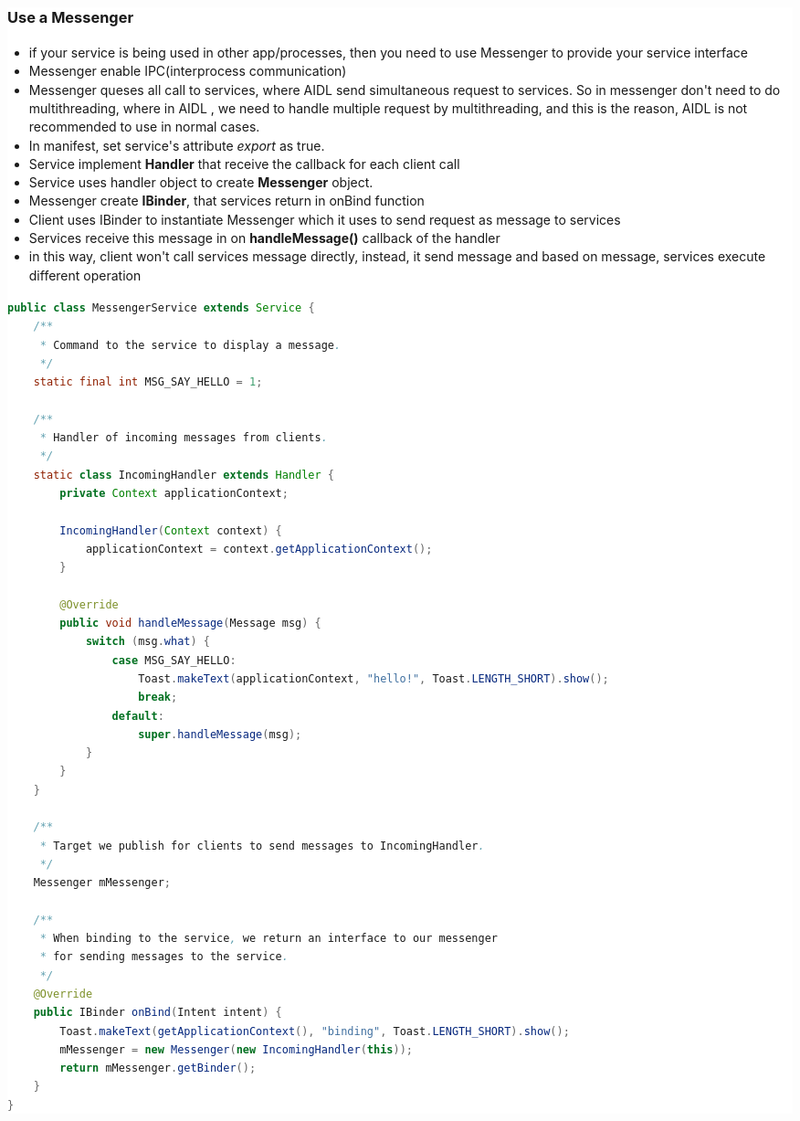 ### Use a Messenger

- if your service is being used in other app/processes, then you need to use Messenger to provide your service interface
- Messenger enable IPC(interprocess communication)
- Messenger queses all call to services, where AIDL send simultaneous request to services. So in messenger don't need to do multithreading, where in AIDL , we need to handle multiple request by multithreading, and this is the reason, AIDL is not recommended to use in normal cases.
- In manifest, set service's attribute *export* as true.
- Service implement **Handler** that receive the callback for each client call
- Service uses handler object to create **Messenger** object.
- Messenger create **IBinder**, that services return in onBind function
- Client uses IBinder to instantiate Messenger which it uses to send request as message to services
- Services receive this message in on **handleMessage()** callback of the handler
- in this way, client won't call services message directly, instead, it send message and based on message, services execute different operation 

```java
public class MessengerService extends Service {
    /**
     * Command to the service to display a message.
     */
    static final int MSG_SAY_HELLO = 1;

    /**
     * Handler of incoming messages from clients.
     */
    static class IncomingHandler extends Handler {
        private Context applicationContext;

        IncomingHandler(Context context) {
            applicationContext = context.getApplicationContext();
        }

        @Override
        public void handleMessage(Message msg) {
            switch (msg.what) {
                case MSG_SAY_HELLO:
                    Toast.makeText(applicationContext, "hello!", Toast.LENGTH_SHORT).show();
                    break;
                default:
                    super.handleMessage(msg);
            }
        }
    }

    /**
     * Target we publish for clients to send messages to IncomingHandler.
     */
    Messenger mMessenger;

    /**
     * When binding to the service, we return an interface to our messenger
     * for sending messages to the service.
     */
    @Override
    public IBinder onBind(Intent intent) {
        Toast.makeText(getApplicationContext(), "binding", Toast.LENGTH_SHORT).show();
        mMessenger = new Messenger(new IncomingHandler(this));
        return mMessenger.getBinder();
    }
}
```
